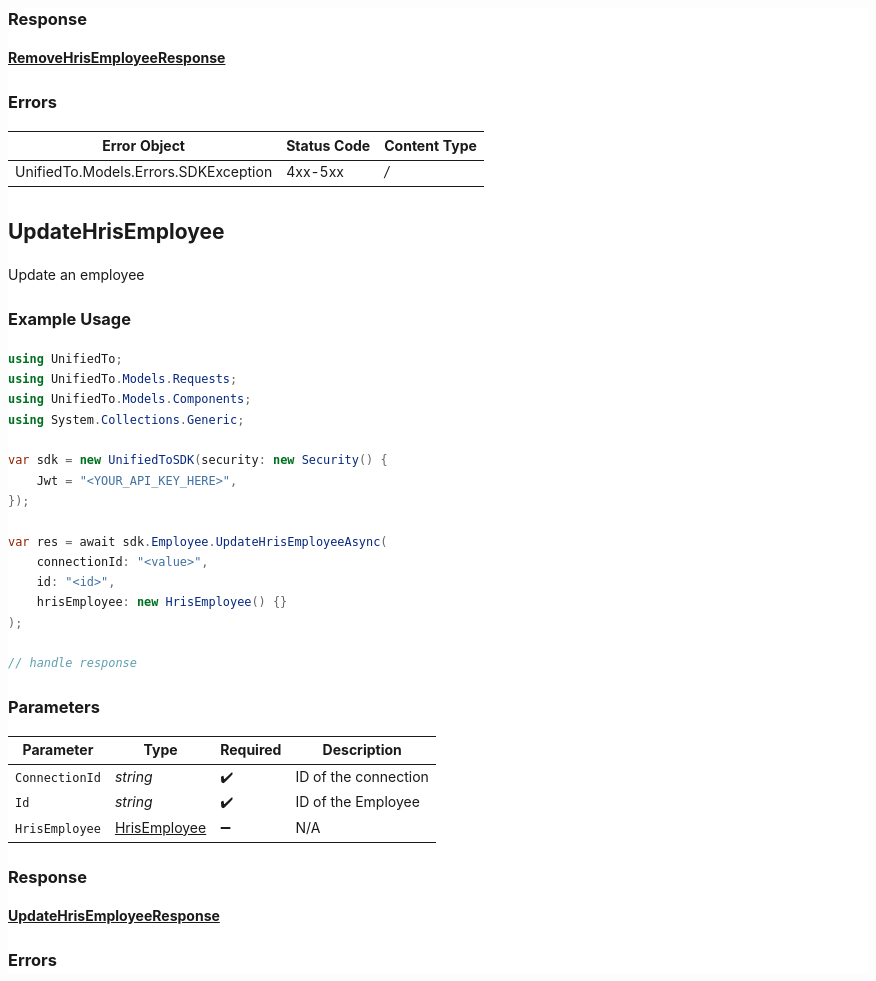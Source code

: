 ### Response

**[RemoveHrisEmployeeResponse](../../Models/Requests/RemoveHrisEmployeeResponse.md)**

### Errors

| Error Object                         | Status Code                          | Content Type                         |
| ------------------------------------ | ------------------------------------ | ------------------------------------ |
| UnifiedTo.Models.Errors.SDKException | 4xx-5xx                              | */*                                  |


## UpdateHrisEmployee

Update an employee

### Example Usage

```csharp
using UnifiedTo;
using UnifiedTo.Models.Requests;
using UnifiedTo.Models.Components;
using System.Collections.Generic;

var sdk = new UnifiedToSDK(security: new Security() {
    Jwt = "<YOUR_API_KEY_HERE>",
});

var res = await sdk.Employee.UpdateHrisEmployeeAsync(
    connectionId: "<value>",
    id: "<id>",
    hrisEmployee: new HrisEmployee() {}
);

// handle response
```

### Parameters

| Parameter                                               | Type                                                    | Required                                                | Description                                             |
| ------------------------------------------------------- | ------------------------------------------------------- | ------------------------------------------------------- | ------------------------------------------------------- |
| `ConnectionId`                                          | *string*                                                | :heavy_check_mark:                                      | ID of the connection                                    |
| `Id`                                                    | *string*                                                | :heavy_check_mark:                                      | ID of the Employee                                      |
| `HrisEmployee`                                          | [HrisEmployee](../../Models/Components/HrisEmployee.md) | :heavy_minus_sign:                                      | N/A                                                     |

### Response

**[UpdateHrisEmployeeResponse](../../Models/Requests/UpdateHrisEmployeeResponse.md)**

### Errors
